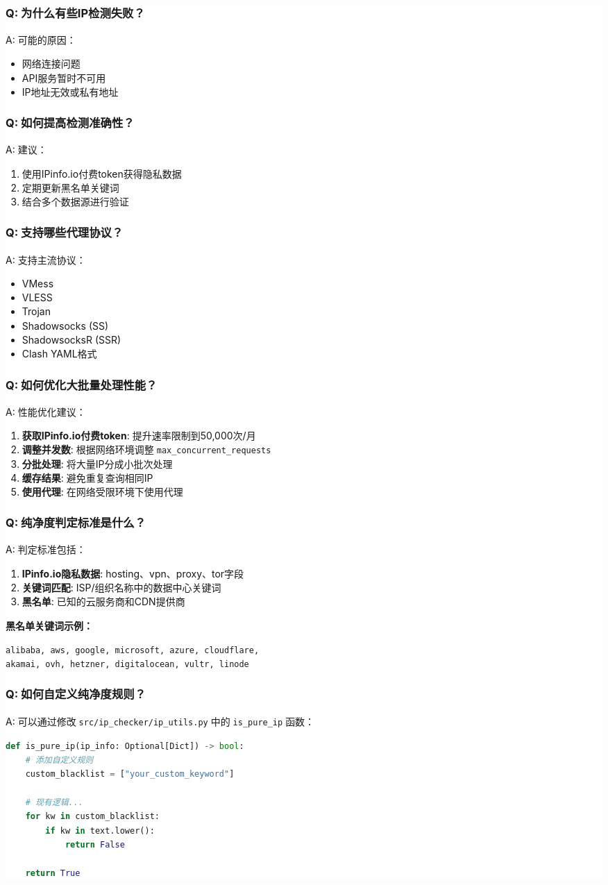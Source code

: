 ### Q: 为什么有些IP检测失败？

A: 可能的原因：
- 网络连接问题
- API服务暂时不可用
- IP地址无效或私有地址

### Q: 如何提高检测准确性？

A: 建议：
1. 使用IPinfo.io付费token获得隐私数据
2. 定期更新黑名单关键词
3. 结合多个数据源进行验证

### Q: 支持哪些代理协议？

A: 支持主流协议：
- VMess
- VLESS
- Trojan
- Shadowsocks (SS)
- ShadowsocksR (SSR)
- Clash YAML格式

### Q: 如何优化大批量处理性能？

A: 性能优化建议：
1. **获取IPinfo.io付费token**: 提升速率限制到50,000次/月
2. **调整并发数**: 根据网络环境调整 `max_concurrent_requests`
3. **分批处理**: 将大量IP分成小批次处理
4. **缓存结果**: 避免重复查询相同IP
5. **使用代理**: 在网络受限环境下使用代理

### Q: 纯净度判定标准是什么？

A: 判定标准包括：
1. **IPinfo.io隐私数据**: hosting、vpn、proxy、tor字段
2. **关键词匹配**: ISP/组织名称中的数据中心关键词
3. **黑名单**: 已知的云服务商和CDN提供商

**黑名单关键词示例：**
```
alibaba, aws, google, microsoft, azure, cloudflare,
akamai, ovh, hetzner, digitalocean, vultr, linode
```

### Q: 如何自定义纯净度规则？

A: 可以通过修改 `src/ip_checker/ip_utils.py` 中的 `is_pure_ip` 函数：

```python
def is_pure_ip(ip_info: Optional[Dict]) -> bool:
    # 添加自定义规则
    custom_blacklist = ["your_custom_keyword"]

    # 现有逻辑...
    for kw in custom_blacklist:
        if kw in text.lower():
            return False

    return True
```
